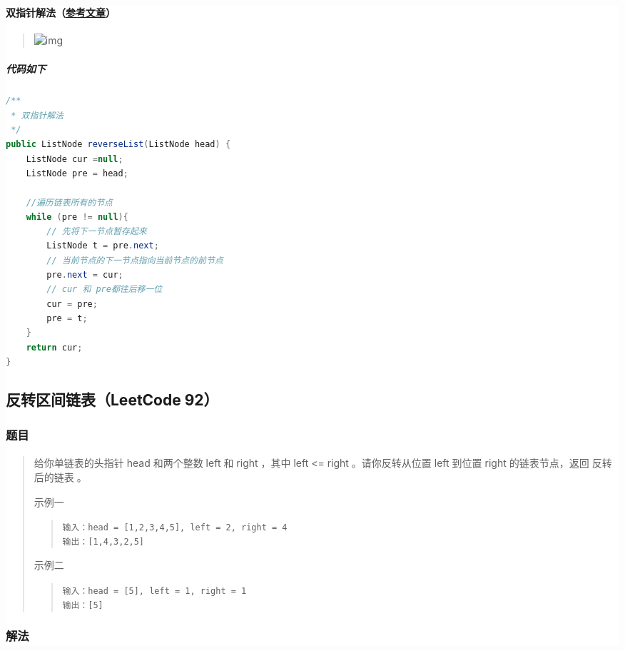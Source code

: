 
#### 双指针解法（[参考文章](https://leetcode-cn.com/problems/reverse-linked-list/solution/fan-zhuan-lian-biao-shuang-zhi-zhen-di-gui-yao-mo-/)）

> ![img](https://cdn.jsdelivr.net/gh/Guo-zf/markdown_pic/img/20210701154311.gif)

##### 代码如下

```java
/**
 * 双指针解法
 */
public ListNode reverseList(ListNode head) {
    ListNode cur =null;
    ListNode pre = head;

    //遍历链表所有的节点
    while (pre != null){
        // 先将下一节点暂存起来
        ListNode t = pre.next;
        // 当前节点的下一节点指向当前节点的前节点
        pre.next = cur;
        // cur 和 pre都往后移一位
        cur = pre;
        pre = t;
    }
    return cur;
}
```

## 反转区间链表（LeetCode 92）

### 题目

> 给你单链表的头指针 head 和两个整数 left 和 right ，其中 left <= right 。请你反转从位置 left 到位置 right 的链表节点，返回 反转后的链表 。
>
> 示例一
>
> >```
> >输入：head = [1,2,3,4,5], left = 2, right = 4
> >输出：[1,4,3,2,5]
> >```
>
> 示例二
>
> >```
> >输入：head = [5], left = 1, right = 1
> >输出：[5]
> >```

### 解法
